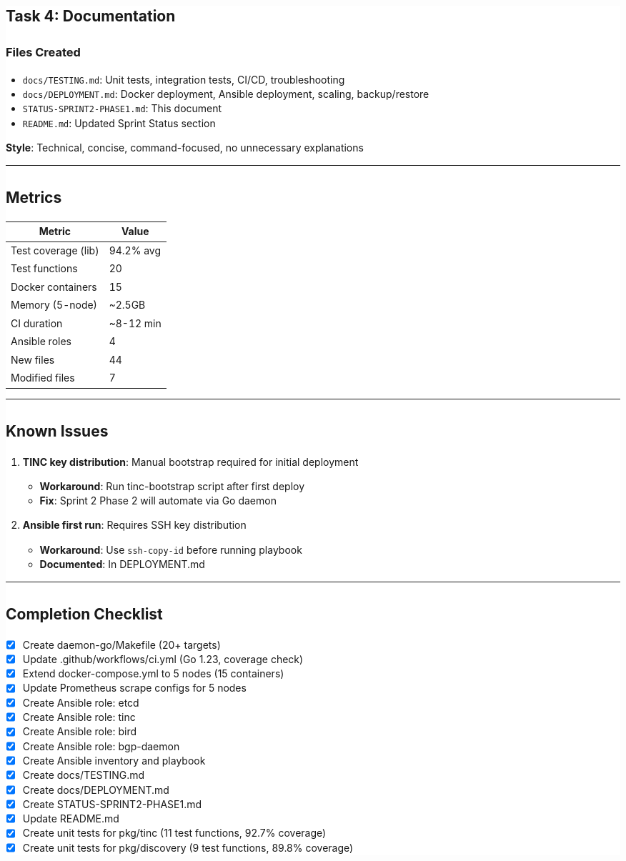 
## Task 4: Documentation

### Files Created

- `docs/TESTING.md`: Unit tests, integration tests, CI/CD, troubleshooting
- `docs/DEPLOYMENT.md`: Docker deployment, Ansible deployment, scaling, backup/restore
- `STATUS-SPRINT2-PHASE1.md`: This document
- `README.md`: Updated Sprint Status section

**Style**: Technical, concise, command-focused, no unnecessary explanations

---

## Metrics

| Metric | Value |
|--------|-------|
| Test coverage (lib) | 94.2% avg |
| Test functions | 20 |
| Docker containers | 15 |
| Memory (5-node) | ~2.5GB |
| CI duration | ~8-12 min |
| Ansible roles | 4 |
| New files | 44 |
| Modified files | 7 |

---

## Known Issues

1. **TINC key distribution**: Manual bootstrap required for initial deployment
   - **Workaround**: Run tinc-bootstrap script after first deploy
   - **Fix**: Sprint 2 Phase 2 will automate via Go daemon

2. **Ansible first run**: Requires SSH key distribution
   - **Workaround**: Use `ssh-copy-id` before running playbook
   - **Documented**: In DEPLOYMENT.md

---

## Completion Checklist

- [x] Create daemon-go/Makefile (20+ targets)
- [x] Update .github/workflows/ci.yml (Go 1.23, coverage check)
- [x] Extend docker-compose.yml to 5 nodes (15 containers)
- [x] Update Prometheus scrape configs for 5 nodes
- [x] Create Ansible role: etcd
- [x] Create Ansible role: tinc
- [x] Create Ansible role: bird
- [x] Create Ansible role: bgp-daemon
- [x] Create Ansible inventory and playbook
- [x] Create docs/TESTING.md
- [x] Create docs/DEPLOYMENT.md
- [x] Create STATUS-SPRINT2-PHASE1.md
- [x] Update README.md
- [x] Create unit tests for pkg/tinc (11 test functions, 92.7% coverage)
- [x] Create unit tests for pkg/discovery (9 test functions, 89.8% coverage)
